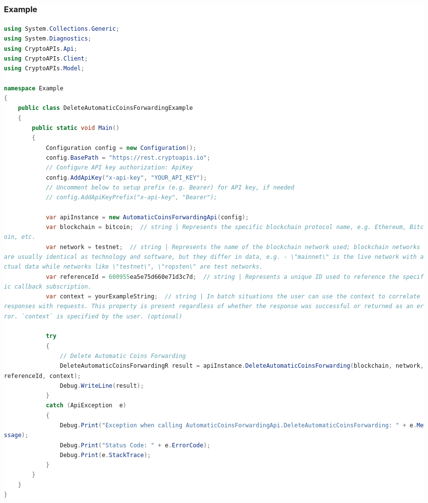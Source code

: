 ### Example
```csharp
using System.Collections.Generic;
using System.Diagnostics;
using CryptoAPIs.Api;
using CryptoAPIs.Client;
using CryptoAPIs.Model;

namespace Example
{
    public class DeleteAutomaticCoinsForwardingExample
    {
        public static void Main()
        {
            Configuration config = new Configuration();
            config.BasePath = "https://rest.cryptoapis.io";
            // Configure API key authorization: ApiKey
            config.AddApiKey("x-api-key", "YOUR_API_KEY");
            // Uncomment below to setup prefix (e.g. Bearer) for API key, if needed
            // config.AddApiKeyPrefix("x-api-key", "Bearer");

            var apiInstance = new AutomaticCoinsForwardingApi(config);
            var blockchain = bitcoin;  // string | Represents the specific blockchain protocol name, e.g. Ethereum, Bitcoin, etc.
            var network = testnet;  // string | Represents the name of the blockchain network used; blockchain networks are usually identical as technology and software, but they differ in data, e.g. - \"mainnet\" is the live network with actual data while networks like \"testnet\", \"ropsten\" are test networks.
            var referenceId = 600955ea5e75d660e71d3c7d;  // string | Represents a unique ID used to reference the specific callback subscription.
            var context = yourExampleString;  // string | In batch situations the user can use the context to correlate responses with requests. This property is present regardless of whether the response was successful or returned as an error. `context` is specified by the user. (optional) 

            try
            {
                // Delete Automatic Coins Forwarding
                DeleteAutomaticCoinsForwardingR result = apiInstance.DeleteAutomaticCoinsForwarding(blockchain, network, referenceId, context);
                Debug.WriteLine(result);
            }
            catch (ApiException  e)
            {
                Debug.Print("Exception when calling AutomaticCoinsForwardingApi.DeleteAutomaticCoinsForwarding: " + e.Message);
                Debug.Print("Status Code: " + e.ErrorCode);
                Debug.Print(e.StackTrace);
            }
        }
    }
}
```
